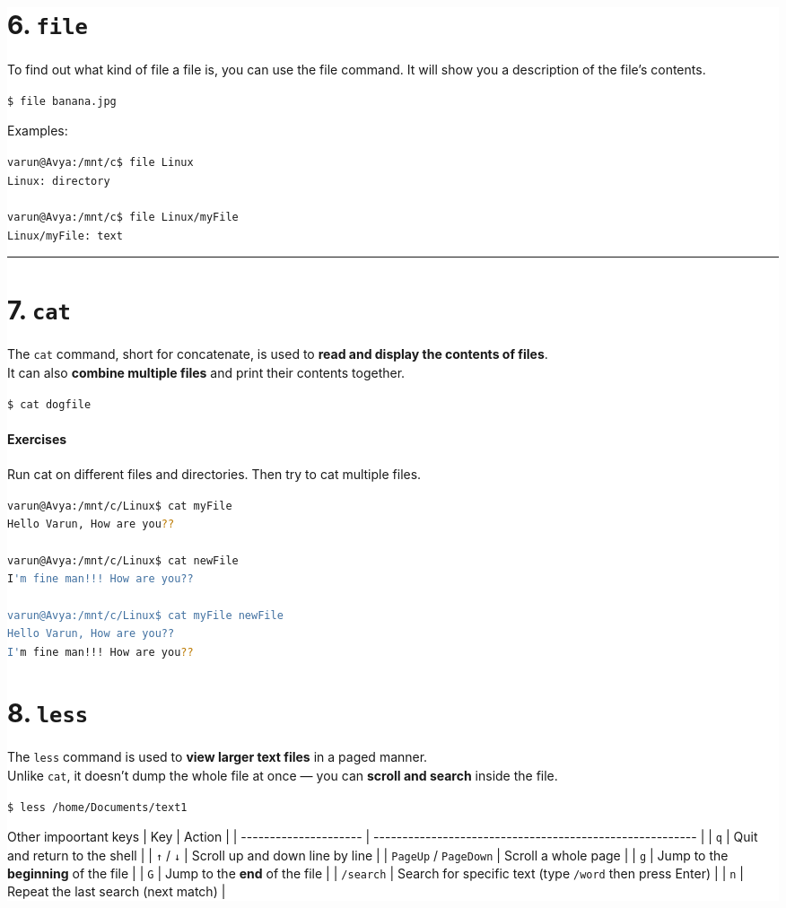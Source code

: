 
# 6. `file`
To find out what kind of file a file is, you can use the file command. It will show you a description of the file’s contents.

```bash
$ file banana.jpg
```
Examples:
```bash
varun@Avya:/mnt/c$ file Linux
Linux: directory

varun@Avya:/mnt/c$ file Linux/myFile
Linux/myFile: text
```

---
# 7. `cat`
The `cat` command, short for concatenate, is used to **read and display the contents of files**.  
It can also **combine multiple files** and print their contents together.
```bash
$ cat dogfile
```

#### Exercises
Run cat on different files and directories. Then try to cat multiple files.
```bash
varun@Avya:/mnt/c/Linux$ cat myFile
Hello Varun, How are you??

varun@Avya:/mnt/c/Linux$ cat newFile
I'm fine man!!! How are you??

varun@Avya:/mnt/c/Linux$ cat myFile newFile
Hello Varun, How are you??
I'm fine man!!! How are you??
```
# 8. `less`

The `less` command is used to **view larger text files** in a paged manner.  
Unlike `cat`, it doesn’t dump the whole file at once — you can **scroll and search** inside the file.

```bash
$ less /home/Documents/text1
```
Other impoortant keys
| Key                   | Action                                                   |
| --------------------- | -------------------------------------------------------- |
| `q`                   | Quit and return to the shell                             |
| `↑` / `↓`             | Scroll up and down line by line                          |
| `PageUp` / `PageDown` | Scroll a whole page                                      |
| `g`                   | Jump to the **beginning** of the file                    |
| `G`                   | Jump to the **end** of the file                          |
| `/search`             | Search for specific text (type `/word` then press Enter) |
| `n`                   | Repeat the last search (next match)                      |